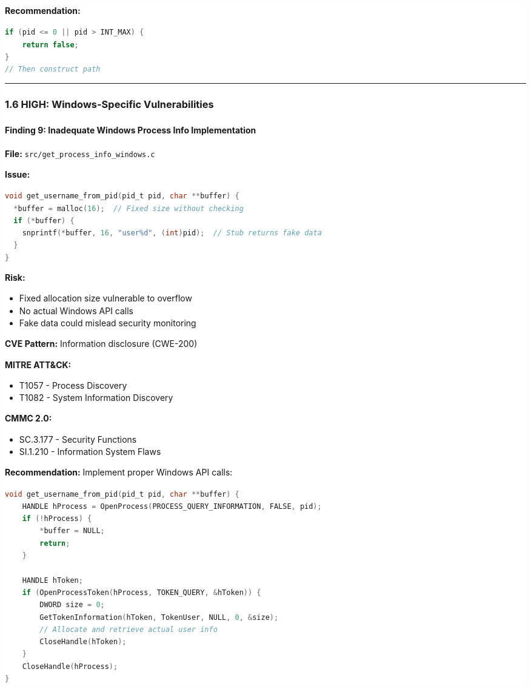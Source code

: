 **Recommendation:**
```c
if (pid <= 0 || pid > INT_MAX) {
    return false;
}
// Then construct path
```

---

### 1.6 HIGH: Windows-Specific Vulnerabilities

#### Finding 9: Inadequate Windows Process Info Implementation
**File:** `src/get_process_info_windows.c`

**Issue:**
```c
void get_username_from_pid(pid_t pid, char **buffer) {
  *buffer = malloc(16);  // Fixed size without checking
  if (*buffer) {
    snprintf(*buffer, 16, "user%d", (int)pid);  // Stub returns fake data
  }
}
```

**Risk:** 
- Fixed allocation size vulnerable to overflow
- No actual Windows API calls
- Fake data could mislead security monitoring

**CVE Pattern:** Information disclosure (CWE-200)

**MITRE ATT&CK:**
- T1057 - Process Discovery
- T1082 - System Information Discovery

**CMMC 2.0:**
- SC.3.177 - Security Functions
- SI.1.210 - Information System Flaws

**Recommendation:**
Implement proper Windows API calls:
```c
void get_username_from_pid(pid_t pid, char **buffer) {
    HANDLE hProcess = OpenProcess(PROCESS_QUERY_INFORMATION, FALSE, pid);
    if (!hProcess) {
        *buffer = NULL;
        return;
    }
    
    HANDLE hToken;
    if (OpenProcessToken(hProcess, TOKEN_QUERY, &hToken)) {
        DWORD size = 0;
        GetTokenInformation(hToken, TokenUser, NULL, 0, &size);
        // Allocate and retrieve actual user info
        CloseHandle(hToken);
    }
    CloseHandle(hProcess);
}
```
